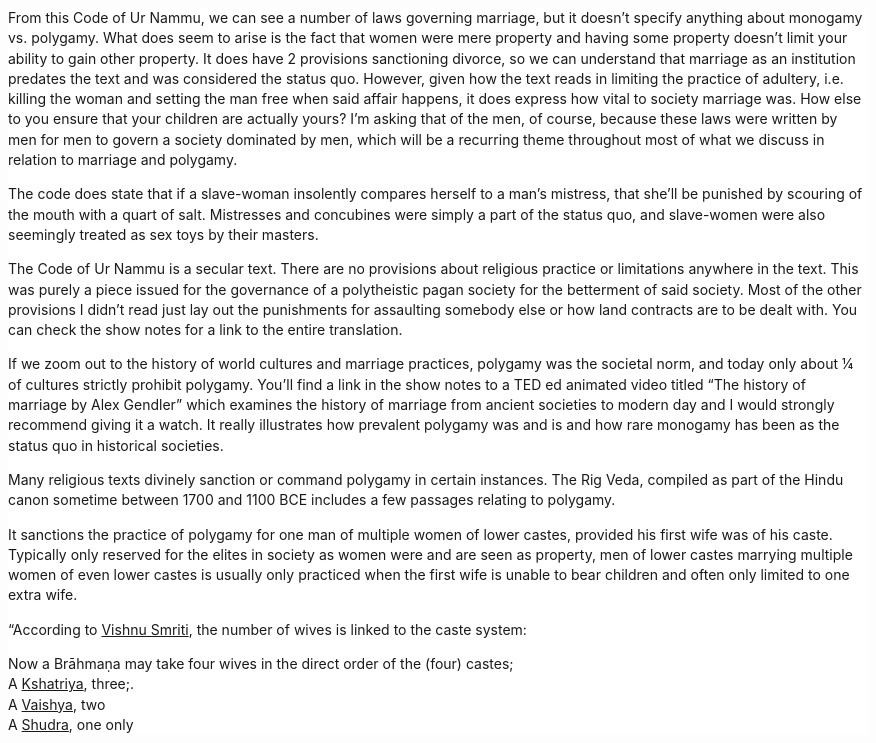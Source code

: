 From this Code of Ur Nammu, we can see a number of laws governing
marriage, but it doesn’t specify anything about monogamy vs. polygamy.
What does seem to arise is the fact that women were mere property and
having some property doesn’t limit your ability to gain other property.
It does have 2 provisions sanctioning divorce, so we can understand that
marriage as an institution predates the text and was considered the
status quo. However, given how the text reads in limiting the practice
of adultery, i.e. killing the woman and setting the man free when said
affair happens, it does express how vital to society marriage was. How
else to you ensure that your children are actually yours? I’m asking
that of the men, of course, because these laws were written by men for
men to govern a society dominated by men, which will be a recurring
theme throughout most of what we discuss in relation to marriage and
polygamy.

The code does state that if a slave-woman insolently compares herself to
a man’s mistress, that she’ll be punished by scouring of the mouth with
a quart of salt. Mistresses and concubines were simply a part of the
status quo, and slave-women were also seemingly treated as sex toys by
their masters.

The Code of Ur Nammu is a secular text. There are no provisions about
religious practice or limitations anywhere in the text. This was purely
a piece issued for the governance of a polytheistic pagan society for
the betterment of said society. Most of the other provisions I didn’t
read just lay out the punishments for assaulting somebody else or how
land contracts are to be dealt with. You can check the show notes for a
link to the entire translation.

If we zoom out to the history of world cultures and marriage practices,
polygamy was the societal norm, and today only about ¼ of cultures
strictly prohibit polygamy. You’ll find a link in the show notes to a
TED ed animated video titled “The history of marriage by Alex Gendler”
which examines the history of marriage from ancient societies to modern
day and I would strongly recommend giving it a watch. It really
illustrates how prevalent polygamy was and is and how rare monogamy has
been as the status quo in historical societies.

Many religious texts divinely sanction or command polygamy in certain
instances. The Rig Veda, compiled as part of the Hindu canon sometime
between 1700 and 1100 BCE includes a few passages relating to polygamy.

It sanctions the practice of polygamy for one man of multiple women of
lower castes, provided his first wife was of his caste. Typically only
reserved for the elites in society as women were and are seen as
property, men of lower castes marrying multiple women of even lower
castes is usually only practiced when the first wife is unable to bear
children and often only limited to one extra wife.

“According to [Vishnu
Smriti](https://en.wikipedia.org/wiki/Vishnu_Smriti), the number of
wives is linked to the caste system:

Now a Brāhmaṇa may take four wives in the direct order of the (four)
castes;  
A [Kshatriya](https://en.wikipedia.org/wiki/Kshatriya), three;.  
A [Vaishya](https://en.wikipedia.org/wiki/Vaishya), two  
A [Shudra](https://en.wikipedia.org/wiki/Shudra), one only
